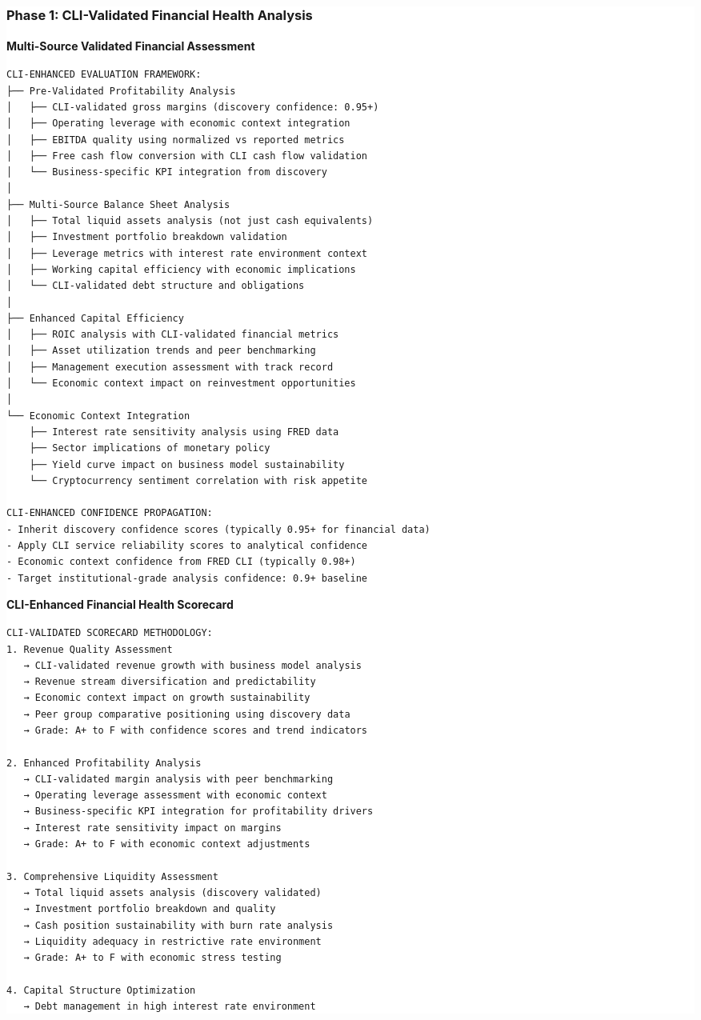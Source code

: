 ### Phase 1: CLI-Validated Financial Health Analysis

**Multi-Source Validated Financial Assessment**
```
CLI-ENHANCED EVALUATION FRAMEWORK:
├── Pre-Validated Profitability Analysis
│   ├── CLI-validated gross margins (discovery confidence: 0.95+)
│   ├── Operating leverage with economic context integration
│   ├── EBITDA quality using normalized vs reported metrics
│   ├── Free cash flow conversion with CLI cash flow validation
│   └── Business-specific KPI integration from discovery
│
├── Multi-Source Balance Sheet Analysis
│   ├── Total liquid assets analysis (not just cash equivalents)
│   ├── Investment portfolio breakdown validation
│   ├── Leverage metrics with interest rate environment context
│   ├── Working capital efficiency with economic implications
│   └── CLI-validated debt structure and obligations
│
├── Enhanced Capital Efficiency
│   ├── ROIC analysis with CLI-validated financial metrics
│   ├── Asset utilization trends and peer benchmarking
│   ├── Management execution assessment with track record
│   └── Economic context impact on reinvestment opportunities
│
└── Economic Context Integration
    ├── Interest rate sensitivity analysis using FRED data
    ├── Sector implications of monetary policy
    ├── Yield curve impact on business model sustainability
    └── Cryptocurrency sentiment correlation with risk appetite

CLI-ENHANCED CONFIDENCE PROPAGATION:
- Inherit discovery confidence scores (typically 0.95+ for financial data)
- Apply CLI service reliability scores to analytical confidence
- Economic context confidence from FRED CLI (typically 0.98+)
- Target institutional-grade analysis confidence: 0.9+ baseline
```

**CLI-Enhanced Financial Health Scorecard**
```
CLI-VALIDATED SCORECARD METHODOLOGY:
1. Revenue Quality Assessment
   → CLI-validated revenue growth with business model analysis
   → Revenue stream diversification and predictability
   → Economic context impact on growth sustainability
   → Peer group comparative positioning using discovery data
   → Grade: A+ to F with confidence scores and trend indicators

2. Enhanced Profitability Analysis
   → CLI-validated margin analysis with peer benchmarking
   → Operating leverage assessment with economic context
   → Business-specific KPI integration for profitability drivers
   → Interest rate sensitivity impact on margins
   → Grade: A+ to F with economic context adjustments

3. Comprehensive Liquidity Assessment
   → Total liquid assets analysis (discovery validated)
   → Investment portfolio breakdown and quality
   → Cash position sustainability with burn rate analysis
   → Liquidity adequacy in restrictive rate environment
   → Grade: A+ to F with economic stress testing

4. Capital Structure Optimization
   → Debt management in high interest rate environment
```